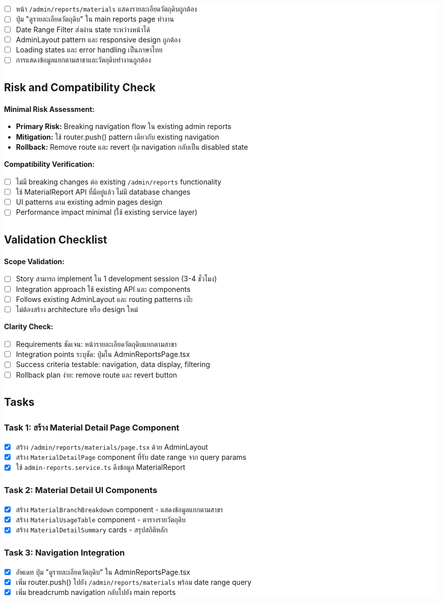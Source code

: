 - [ ] หน้า `/admin/reports/materials` แสดงรายละเอียดวัตถุดิบถูกต้อง
- [ ] ปุ่ม "ดูรายละเอียดวัตถุดิบ" ใน main reports page ทำงาน  
- [ ] Date Range Filter ส่งผ่าน state ระหว่างหน้าได้
- [ ] AdminLayout pattern และ responsive design ถูกต้อง
- [ ] Loading states และ error handling เป็นภาษาไทย
- [ ] การแสดงข้อมูลแยกตามสาขาและวัตถุดิบทำงานถูกต้อง

## Risk and Compatibility Check

**Minimal Risk Assessment:**

- **Primary Risk:** Breaking navigation flow ใน existing admin reports
- **Mitigation:** ใช้ router.push() pattern เดียวกับ existing navigation  
- **Rollback:** Remove route และ revert ปุ่ม navigation กลับเป็น disabled state

**Compatibility Verification:**

- [ ] ไม่มี breaking changes ต่อ existing `/admin/reports` functionality
- [ ] ใช้ MaterialReport API ที่มีอยู่แล้ว ไม่มี database changes
- [ ] UI patterns ตาม existing admin pages design  
- [ ] Performance impact minimal (ใช้ existing service layer)

## Validation Checklist

**Scope Validation:**

- [ ] Story สามารถ implement ใน 1 development session (3-4 ชั่วโมง)
- [ ] Integration approach ใช้ existing API และ components
- [ ] Follows existing AdminLayout และ routing patterns เป๊ะ
- [ ] ไม่ต้องสร้าง architecture หรือ design ใหม่

**Clarity Check:**

- [ ] Requirements ชัดเจน: หน้ารายละเอียดวัตถุดิบแยกตามสาขา
- [ ] Integration points ระบุชัด: ปุ่มใน AdminReportsPage.tsx  
- [ ] Success criteria testable: navigation, data display, filtering
- [ ] Rollback plan ง่าย: remove route และ revert button

## Tasks

### Task 1: สร้าง Material Detail Page Component
- [x] สร้าง `/admin/reports/materials/page.tsx` ด้วย AdminLayout
- [x] สร้าง `MaterialDetailPage` component ที่รับ date range จาก query params  
- [x] ใช้ `admin-reports.service.ts` ดึงข้อมูล MaterialReport

### Task 2: Material Detail UI Components  
- [x] สร้าง `MaterialBranchBreakdown` component - แสดงข้อมูลแยกตามสาขา
- [x] สร้าง `MaterialUsageTable` component - ตารางรายวัตถุดิบ  
- [x] สร้าง `MaterialDetailSummary` cards - สรุปสถิติหลัก

### Task 3: Navigation Integration
- [x] อัพเดท ปุ่ม "ดูรายละเอียดวัตถุดิบ" ใน AdminReportsPage.tsx 
- [x] เพิ่ม router.push() ไปยัง `/admin/reports/materials` พร้อม date range query
- [x] เพิ่ม breadcrumb navigation กลับไปยัง main reports

